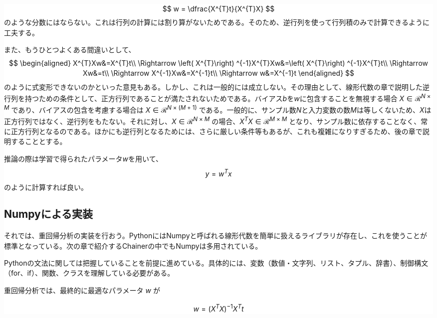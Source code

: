 $$
w = \dfrac{X^{T}t}{X^{T}X}
$$
のような分数にはならない。これは行列の計算には割り算がないためである。そのため、逆行列を使って行列積のみで計算できるように工夫する。

また、もうひとつよくある間違いとして、
$$
\begin{aligned}
X^{T}Xw&=X^{T}t\\
\Rightarrow \left( X^{T}\right) ^{-1}X^{T}Xw&=\left( X^{T}\right) ^{-1}X^{T}t\\
\Rightarrow Xw&=t\\
\Rightarrow X^{-1}Xw&=X^{-1}t\\
\Rightarrow w&=X^{-1}t
\end{aligned}
$$
のように式変形できないのかといった意見もある。しかし、これは一般的には成立しない。その理由として、線形代数の章で説明した逆行列を持つための条件として、正方行列であることが満たされないためである。バイアス$b$を$w$に包含することを無視する場合 $X \in \mathcal{R}^{N \times M}$ であり、バイアスの包含を考慮する場合は $X \in \mathcal{R}^{N \times (M+1)}$ である。一般的に、サンプル数$N$と入力変数の数$M$は等しくないため、$X$は正方行列ではなく、逆行列をもたない。それに対し、$X \in \mathcal{R}^{N \times M}$ の場合、$X^{T}X \in \mathcal{R}^{M\times M}$ となり、サンプル数に依存することなく、常に正方行列となるのである。ほかにも逆行列となるためには、さらに厳しい条件等もあるが、これも複雑になりすぎるため、後の章で説明することとする。

推論の際は学習で得られたパラメータ$w$を用いて、
$$
y = w^{T}x
$$
のように計算すれば良い。



## Numpyによる実装

それでは、重回帰分析の実装を行おう。PythonにはNumpyと呼ばれる線形代数を簡単に扱えるライブラリが存在し、これを使うことが標準となっている。次の章で紹介するChainerの中でもNumpyは多用されている。

Pythonの文法に関しては把握していることを前提に進めている。具体的には、変数（数値・文字列、リスト、タプル、辞書）、制御構文（for、if）、関数、クラスを理解している必要がある。

重回帰分析では、最終的に最適なパラメータ $w$ が

$$
w=\left( X^{T}X\right)^{-1}X^{T}t
$$
